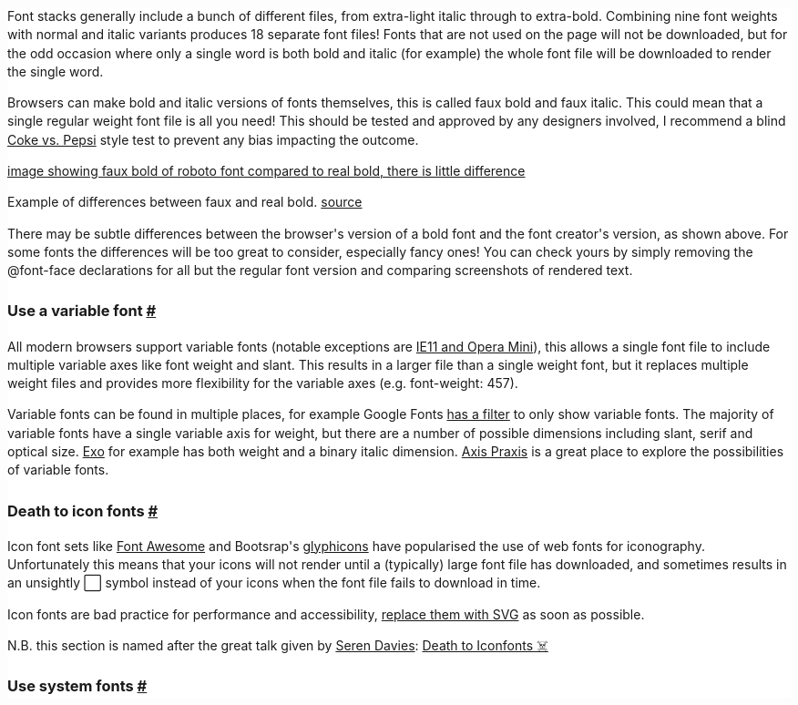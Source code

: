 Font stacks generally include a bunch of different files, from extra-light italic through to extra-bold. Combining nine font weights with normal and italic variants produces 18 separate font files! Fonts that are not used on the page will not be downloaded, but for the odd occasion where only a single word is both bold and italic (for example) the whole font file will be downloaded to render the single word.

Browsers can make bold and italic versions of fonts themselves, this is called faux bold and faux italic. This could mean that a single regular weight font file is all you need! This should be tested and approved by any designers involved, I recommend a blind [Coke vs. Pepsi](https://juiceboxinteractive.com/blog/how-pepsi-won-the-battle-but-lost-the-challenge/) style test to prevent any bias impacting the outcome.

[image showing faux bold of roboto font compared to real bold, there is little difference](https://simonhearne.com/images/layout-shifts-webfonts/faux-bold.png)

Example of differences between faux and real bold. [source](https://graphicdesign.stackexchange.com/questions/75965/distinguishing-real-and-faux-bold-and-italics)

There may be subtle differences between the browser's version of a bold font and the font creator's version, as shown above. For some fonts the differences will be too great to consider, especially fancy ones! You can check yours by simply removing the @font-face declarations for all but the regular font version and comparing screenshots of rendered text.

### Use a variable font [#](https://simonhearne.com/2021/layout-shifts-webfonts/#use-a-variable-font)

All modern browsers support variable fonts (notable exceptions are [IE11 and Opera Mini](https://caniuse.com/variable-fonts)), this allows a single font file to include multiple variable axes like font weight and slant. This results in a larger file than a single weight font, but it replaces multiple weight files and provides more flexibility for the variable axes (e.g. font-weight: 457).

Variable fonts can be found in multiple places, for example Google Fonts [has a filter](https://fonts.google.com/?vfonly=true) to only show variable fonts. The majority of variable fonts have a single variable axis for weight, but there are a number of possible dimensions including slant, serif and optical size. [Exo](https://fonts.google.com/specimen/Exo?vfonly=true) for example has both weight and a binary italic dimension. [Axis Praxis](https://www.axis-praxis.org/specimens/__DEFAULT__) is a great place to explore the possibilities of variable fonts.

### Death to icon fonts [#](https://simonhearne.com/2021/layout-shifts-webfonts/#death-to-icon-fonts)

Icon font sets like [Font Awesome](https://fontawesome.com/) and Bootsrap's [glyphicons](https://getbootstrap.com/docs/3.3/components/) have popularised the use of web fonts for iconography. Unfortunately this means that your icons will not render until a (typically) large font file has downloaded, and sometimes results in an unsightly ⃞ symbol instead of your icons when the font file fails to download in time.

Icon fonts are bad practice for performance and accessibility, [replace them with SVG](https://www.wouterbulten.nl/blog/tech/blog-optimization-replacing-font-awesome-with-svg/) as soon as possible.

N.B. this section is named after the great talk given by [Seren Davies](https://twitter.com/ninjanails): [Death to Iconfonts ☠️](https://www.youtube.com/watch?v=9xXBYcWgCHA)

### Use system fonts [#](https://simonhearne.com/2021/layout-shifts-webfonts/#use-system-fonts)
